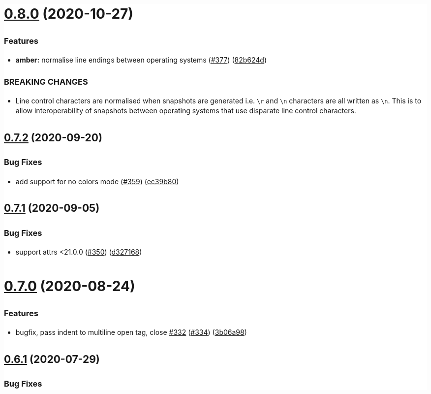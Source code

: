 # [0.8.0](https://github.com/syrupy-project/syrupy/compare/v0.7.2...v0.8.0) (2020-10-27)


### Features

* **amber:** normalise line endings between operating systems ([#377](https://github.com/syrupy-project/syrupy/issues/377)) ([82b624d](https://github.com/syrupy-project/syrupy/commit/82b624d94259422d2f5d5a4d955b615514d0d060))

### BREAKING CHANGES

* Line control characters are normalised when snapshots are generated i.e. `\r` and `\n` characters are all written as `\n`. This is to allow interoperability of snapshots between operating systems that use disparate line control characters.

## [0.7.2](https://github.com/syrupy-project/syrupy/compare/v0.7.1...v0.7.2) (2020-09-20)


### Bug Fixes

* add support for no colors mode ([#359](https://github.com/syrupy-project/syrupy/issues/359)) ([ec39b80](https://github.com/syrupy-project/syrupy/commit/ec39b80b14189032b1b61a4959809737c56ea149))

## [0.7.1](https://github.com/syrupy-project/syrupy/compare/v0.7.0...v0.7.1) (2020-09-05)


### Bug Fixes

* support attrs <21.0.0 ([#350](https://github.com/syrupy-project/syrupy/issues/350)) ([d327168](https://github.com/syrupy-project/syrupy/commit/d327168af96385bc2c2eb97f73233ccfd9513226))

# [0.7.0](https://github.com/syrupy-project/syrupy/compare/v0.6.1...v0.7.0) (2020-08-24)


### Features

* bugfix, pass indent to multiline open tag, close [#332](https://github.com/syrupy-project/syrupy/issues/332) ([#334](https://github.com/syrupy-project/syrupy/issues/334)) ([3b06a98](https://github.com/syrupy-project/syrupy/commit/3b06a98928a64729bad7c2113e6390136bfbc512))

## [0.6.1](https://github.com/syrupy-project/syrupy/compare/v0.6.0...v0.6.1) (2020-07-29)


### Bug Fixes
